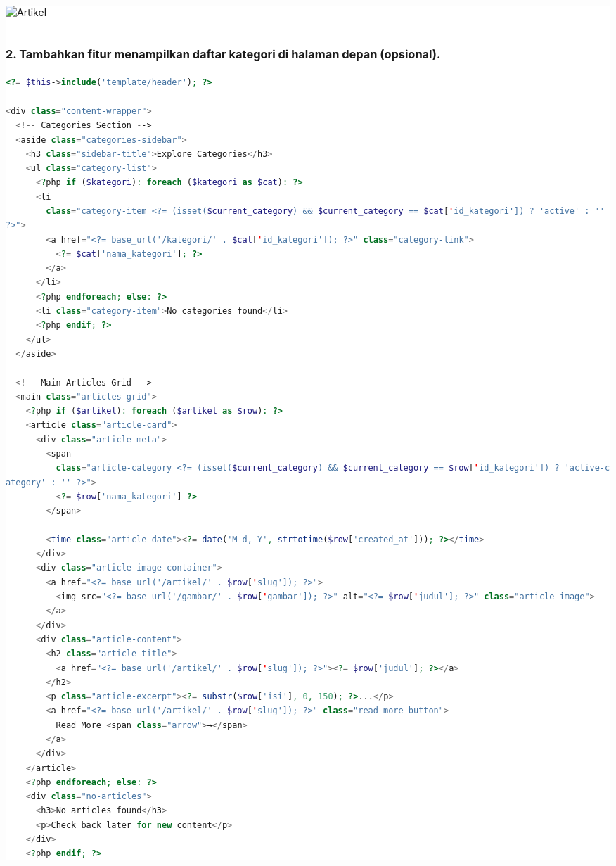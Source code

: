 ![Artikel](image/artikel_detail.png)

---

### 2. Tambahkan fitur menampilkan daftar kategori di halaman depan (opsional).

```php
<?= $this->include('template/header'); ?>

<div class="content-wrapper">
  <!-- Categories Section -->
  <aside class="categories-sidebar">
    <h3 class="sidebar-title">Explore Categories</h3>
    <ul class="category-list">
      <?php if ($kategori): foreach ($kategori as $cat): ?>
      <li
        class="category-item <?= (isset($current_category) && $current_category == $cat['id_kategori']) ? 'active' : '' ?>">
        <a href="<?= base_url('/kategori/' . $cat['id_kategori']); ?>" class="category-link">
          <?= $cat['nama_kategori']; ?>
        </a>
      </li>
      <?php endforeach; else: ?>
      <li class="category-item">No categories found</li>
      <?php endif; ?>
    </ul>
  </aside>

  <!-- Main Articles Grid -->
  <main class="articles-grid">
    <?php if ($artikel): foreach ($artikel as $row): ?>
    <article class="article-card">
      <div class="article-meta">
        <span
          class="article-category <?= (isset($current_category) && $current_category == $row['id_kategori']) ? 'active-category' : '' ?>">
          <?= $row['nama_kategori'] ?>
        </span>

        <time class="article-date"><?= date('M d, Y', strtotime($row['created_at'])); ?></time>
      </div>
      <div class="article-image-container">
        <a href="<?= base_url('/artikel/' . $row['slug']); ?>">
          <img src="<?= base_url('/gambar/' . $row['gambar']); ?>" alt="<?= $row['judul']; ?>" class="article-image">
        </a>
      </div>
      <div class="article-content">
        <h2 class="article-title">
          <a href="<?= base_url('/artikel/' . $row['slug']); ?>"><?= $row['judul']; ?></a>
        </h2>
        <p class="article-excerpt"><?= substr($row['isi'], 0, 150); ?>...</p>
        <a href="<?= base_url('/artikel/' . $row['slug']); ?>" class="read-more-button">
          Read More <span class="arrow">→</span>
        </a>
      </div>
    </article>
    <?php endforeach; else: ?>
    <div class="no-articles">
      <h3>No articles found</h3>
      <p>Check back later for new content</p>
    </div>
    <?php endif; ?>
```